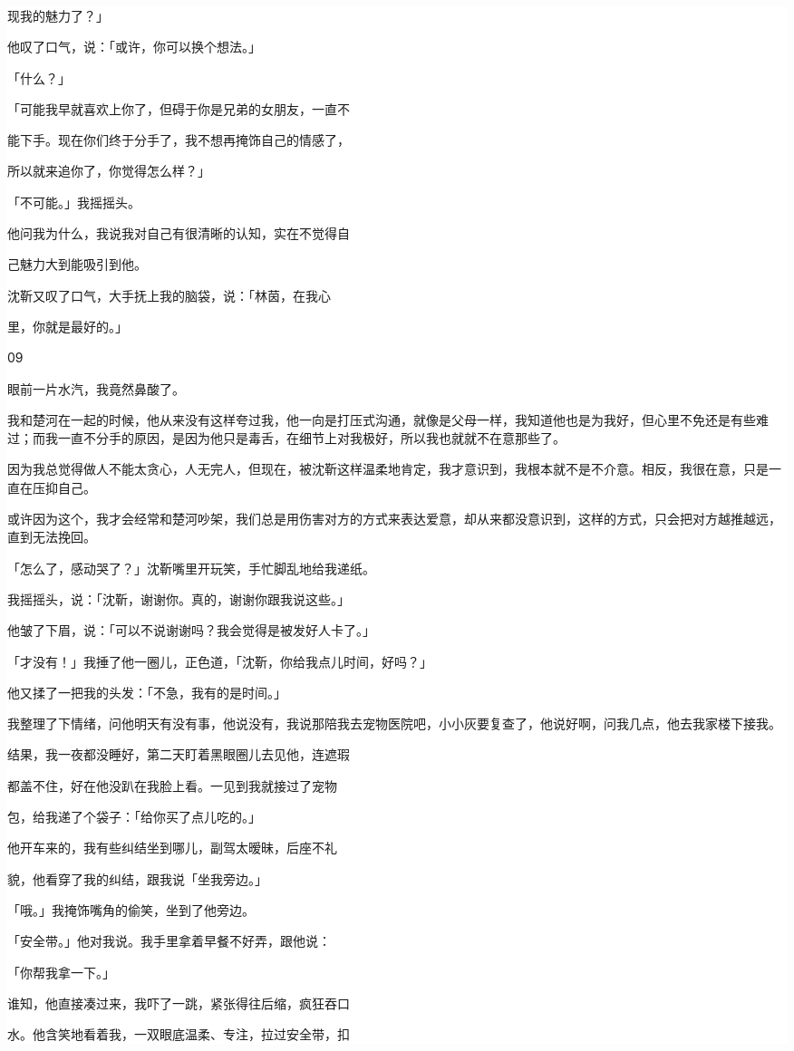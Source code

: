 现我的魅力了？」

他叹了口气，说：「或许，你可以换个想法。」

「什么？」

「可能我早就喜欢上你了，但碍于你是兄弟的女朋友，一直不

能下手。现在你们终于分手了，我不想再掩饰自己的情感了，

所以就来追你了，你觉得怎么样？」

「不可能。」我摇摇头。

他问我为什么，我说我对自己有很清晰的认知，实在不觉得自

己魅力大到能吸引到他。

沈靳又叹了口气，大手抚上我的脑袋，说：「林茵，在我心

里，你就是最好的。」

09

眼前一片水汽，我竟然鼻酸了。

我和楚河在一起的时候，他从来没有这样夸过我，他一向是打压式沟通，就像是父母一样，我知道他也是为我好，但心里不免还是有些难过；而我一直不分手的原因，是因为他只是毒舌，在细节上对我极好，所以我也就就不在意那些了。

因为我总觉得做人不能太贪心，人无完人，但现在，被沈靳这样温柔地肯定，我才意识到，我根本就不是不介意。相反，我很在意，只是一直在压抑自己。

或许因为这个，我才会经常和楚河吵架，我们总是用伤害对方的方式来表达爱意，却从来都没意识到，这样的方式，只会把对方越推越远，直到无法挽回。

「怎么了，感动哭了？」沈靳嘴里开玩笑，手忙脚乱地给我递纸。

我摇摇头，说：「沈靳，谢谢你。真的，谢谢你跟我说这些。」

他皱了下眉，说：「可以不说谢谢吗？我会觉得是被发好人卡了。」

「才没有！」我捶了他一圈儿，正色道，「沈靳，你给我点儿时间，好吗？」

他又揉了一把我的头发：「不急，我有的是时间。」

我整理了下情绪，问他明天有没有事，他说没有，我说那陪我去宠物医院吧，小小灰要复查了，他说好啊，问我几点，他去我家楼下接我。

结果，我一夜都没睡好，第二天盯着黑眼圈儿去见他，连遮瑕

都盖不住，好在他没趴在我脸上看。一见到我就接过了宠物

包，给我递了个袋子：「给你买了点儿吃的。」

他开车来的，我有些纠结坐到哪儿，副驾太暧昧，后座不礼

貌，他看穿了我的纠结，跟我说「坐我旁边。」

「哦。」我掩饰嘴角的偷笑，坐到了他旁边。

「安全带。」他对我说。我手里拿着早餐不好弄，跟他说：

「你帮我拿一下。」

谁知，他直接凑过来，我吓了一跳，紧张得往后缩，疯狂吞口

水。他含笑地看着我，一双眼底温柔、专注，拉过安全带，扣

